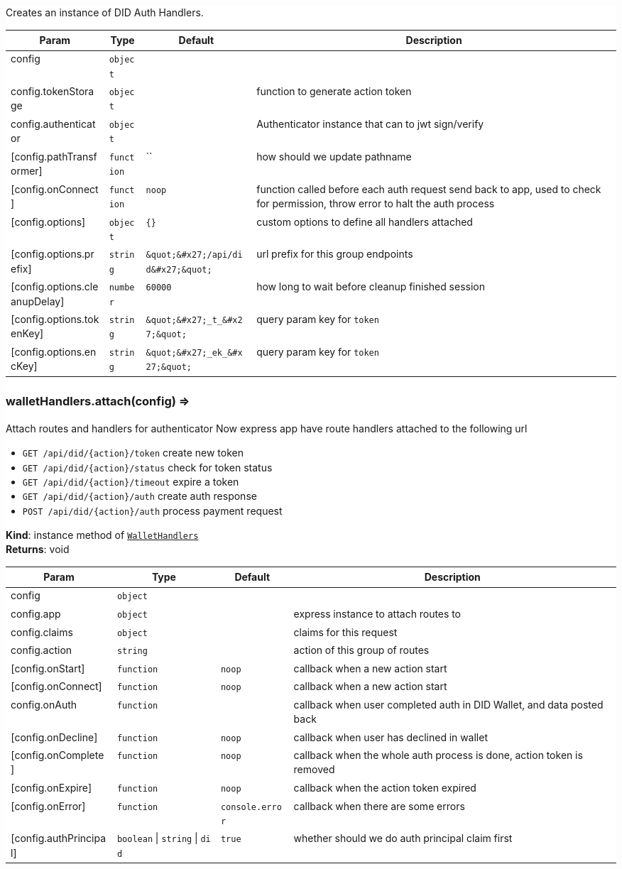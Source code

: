 Creates an instance of DID Auth Handlers.

| Param                         | Type       | Default                            | Description                                                                                                                   |
| ----------------------------- | ---------- | ---------------------------------- | ----------------------------------------------------------------------------------------------------------------------------- |
| config                        | `object`   |                                    |                                                                                                                               |
| config.tokenStorage           | `object`   |                                    | function to generate action token                                                                                             |
| config.authenticator          | `object`   |                                    | Authenticator instance that can to jwt sign/verify                                                                            |
| [config.pathTransformer]      | `function` | ``                                 | how should we update pathname                                                                                                 |
| [config.onConnect]            | `function` | `noop`                             | function called before each auth request send back to app, used to check for permission, throw error to halt the auth process |
| [config.options]              | `object`   | `{}`                               | custom options to define all handlers attached                                                                                |
| [config.options.prefix]       | `string`   | `&quot;&#x27;/api/did&#x27;&quot;` | url prefix for this group endpoints                                                                                           |
| [config.options.cleanupDelay] | `number`   | `60000`                            | how long to wait before cleanup finished session                                                                              |
| [config.options.tokenKey]     | `string`   | `&quot;&#x27;_t_&#x27;&quot;`      | query param key for `token`                                                                                                   |
| [config.options.encKey]       | `string`   | `&quot;&#x27;_ek_&#x27;&quot;`     | query param key for `token`                                                                                                   |

### walletHandlers.attach(config) ⇒

Attach routes and handlers for authenticator
Now express app have route handlers attached to the following url

* `GET /api/did/{action}/token` create new token
* `GET /api/did/{action}/status` check for token status
* `GET /api/did/{action}/timeout` expire a token
* `GET /api/did/{action}/auth` create auth response
* `POST /api/did/{action}/auth` process payment request

**Kind**: instance method of [`WalletHandlers`](#WalletHandlers)\
**Returns**: void

| Param                  | Type                           | Default         | Description                                                           |
| ---------------------- | ------------------------------ | --------------- | --------------------------------------------------------------------- |
| config                 | `object`                       |                 |                                                                       |
| config.app             | `object`                       |                 | express instance to attach routes to                                  |
| config.claims          | `object`                       |                 | claims for this request                                               |
| config.action          | `string`                       |                 | action of this group of routes                                        |
| [config.onStart]       | `function`                     | `noop`          | callback when a new action start                                      |
| [config.onConnect]     | `function`                     | `noop`          | callback when a new action start                                      |
| config.onAuth          | `function`                     |                 | callback when user completed auth in DID Wallet, and data posted back |
| [config.onDecline]     | `function`                     | `noop`          | callback when user has declined in wallet                             |
| [config.onComplete]    | `function`                     | `noop`          | callback when the whole auth process is done, action token is removed |
| [config.onExpire]      | `function`                     | `noop`          | callback when the action token expired                                |
| [config.onError]       | `function`                     | `console.error` | callback when there are some errors                                   |
| [config.authPrincipal] | `boolean` \| `string` \| `did` | `true`          | whether should we do auth principal claim first                       |
